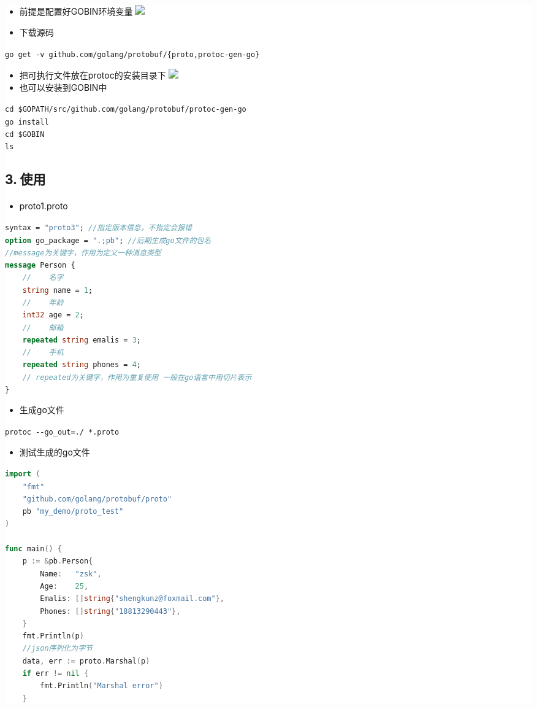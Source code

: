 - 前提是配置好GOBIN环境变量
![](https://raw.githubusercontent.com/TDoct/images/master/1587803942_20200425163852285_17674.png)

- 下载源码
```
go get -v github.com/golang/protobuf/{proto,protoc-gen-go}
```

- 把可执行文件放在protoc的安装目录下
![](https://raw.githubusercontent.com/TDoct/images/master/1587804044_20200425153233350_15400.png)
- 也可以安装到GOBIN中
```
cd $GOPATH/src/github.com/golang/protobuf/protoc-gen-go
go install
cd $GOBIN
ls
```


## 3. 使用

- proto1.proto
```proto
syntax = "proto3"; //指定版本信息，不指定会报错
option go_package = ".;pb"; //后期生成go文件的包名
//message为关键字，作用为定义一种消息类型
message Person {
    //    名字
    string name = 1;
    //    年龄
    int32 age = 2;
    //    邮箱
    repeated string emalis = 3;
    //    手机
    repeated string phones = 4;
    // repeated为关键字，作用为重复使用 一般在go语言中用切片表示
}
```

- 生成go文件

```proto
protoc --go_out=./ *.proto
```

- 测试生成的go文件

```go
import (
	"fmt"
	"github.com/golang/protobuf/proto"
	pb "my_demo/proto_test"
)

func main() {
	p := &pb.Person{
		Name:   "zsk",
		Age:    25,
		Emalis: []string{"shengkunz@foxmail.com"},
		Phones: []string{"18813290443"},
	}
	fmt.Println(p)
	//json序列化为字节
	data, err := proto.Marshal(p)
	if err != nil {
		fmt.Println("Marshal error")
	}
```